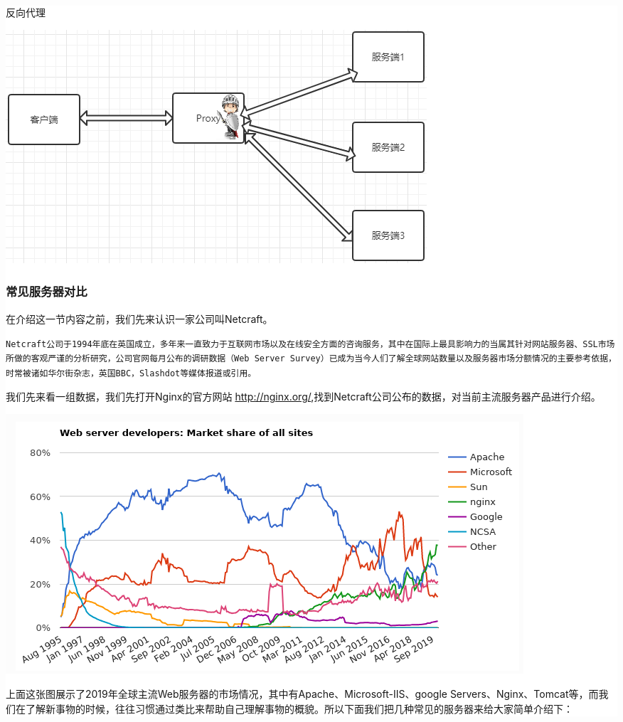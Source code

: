 反向代理

![1573489653799](assets/1573489653799.png)

### 常见服务器对比

在介绍这一节内容之前，我们先来认识一家公司叫Netcraft。

```
Netcraft公司于1994年底在英国成立，多年来一直致力于互联网市场以及在线安全方面的咨询服务，其中在国际上最具影响力的当属其针对网站服务器、SSL市场所做的客观严谨的分析研究，公司官网每月公布的调研数据（Web Server Survey）已成为当今人们了解全球网站数量以及服务器市场分额情况的主要参考依据，时常被诸如华尔街杂志，英国BBC，Slashdot等媒体报道或引用。
```

我们先来看一组数据，我们先打开Nginx的官方网站  <http://nginx.org/>,找到Netcraft公司公布的数据，对当前主流服务器产品进行介绍。

![1581394945120](assets/1581394945120.png)

上面这张图展示了2019年全球主流Web服务器的市场情况，其中有Apache、Microsoft-IIS、google Servers、Nginx、Tomcat等，而我们在了解新事物的时候，往往习惯通过类比来帮助自己理解事物的概貌。所以下面我们把几种常见的服务器来给大家简单介绍下：
